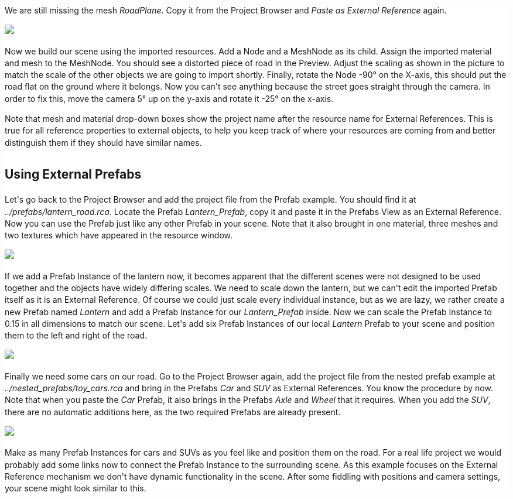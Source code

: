 We are still missing the mesh *RoadPlane*. Copy it from the Project Browser and
*Paste as External Reference* again.

![](docs/properties.png)

Now we build our scene using the imported resources. Add a Node and a MeshNode as its child.
Assign the imported material and mesh to the MeshNode. You should see a distorted piece of
road in the Preview. Adjust the scaling as shown in the picture to match the scale of the
other objects we are going to import shortly. Finally, rotate the Node -90° on the X-axis,
this should put the road flat on the ground where it belongs. Now you can't see anything because
the street goes straight through the camera. In order to fix this, move the camera 5° up on the y-axis and rotate
it -25° on the x-axis.

Note that mesh and material drop-down boxes show the project name after the resource name for
External References. This is true for all reference properties to external objects, to help you
keep track of where your resources are coming from and better distinguish them if they should
have similar names.

## Using External Prefabs

Let's go back to the Project Browser and add the project file from the Prefab example. You
should find it at *../prefabs/lantern_road.rca*. Locate the Prefab *Lantern_Prefab*, copy
it and paste it in the Prefabs View as an External Reference. Now you can use the Prefab
just like any other Prefab in your scene. Note that it also brought in one material, three
meshes and two textures which have appeared in the resource window.

![](docs/external_lantern.png)

If we add a Prefab Instance of the lantern now, it becomes apparent that the different scenes
were not designed to be used together and the objects have widely differing scales. We need
to scale down the lantern, but we can't edit the imported Prefab itself as it is an External
Reference. Of course we could just scale every individual instance, but as we are lazy, we
rather create a new Prefab named *Lantern* and add a Prefab Instance for our *Lantern_Prefab*
inside. Now we can scale the Prefab Instance to 0.15 in all dimensions to match our scene. Let's
add six Prefab Instances of our local *Lantern* Prefab to your scene and position them to the
left and right of the road.

![](docs/external_car.png)

Finally we need some cars on our road. Go to the Project Browser again, add the project file
from the nested prefab example at *../nested_prefabs/toy_cars.rca* and bring in the Prefabs
*Car* and *SUV* as External References. You know the procedure by now. Note that when you paste
the *Car* Prefab, it also brings in the Prefabs *Axle* and *Wheel* that it requires. When you
add the *SUV*, there are no automatic additions here, as the two required Prefabs are already present.

![](docs/result_gray.png)

Make as many Prefab Instances for cars and SUVs as you feel like and position them on the road.
For a real life project we would probably add some links now to connect the Prefab Instance to
the surrounding scene. As this example focuses on the External Reference mechanism we don't have
dynamic functionality in the scene. After some fiddling with positions and camera settings, your
scene might look similar to this.
